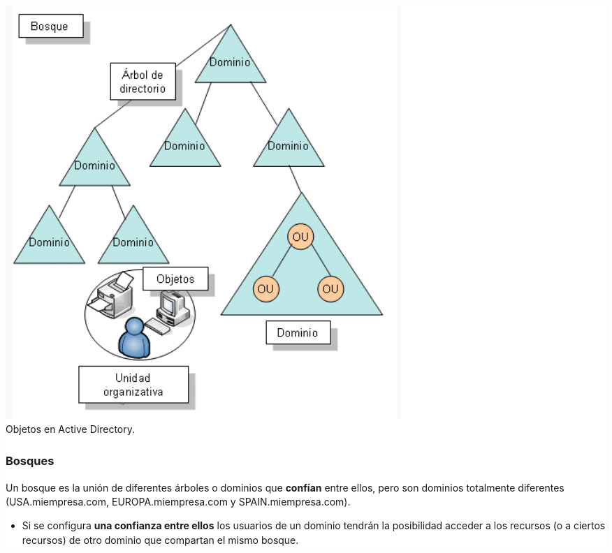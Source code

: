   <img src="imagenes/02/DIT_AD.png"/>
  <figcaption>Objetos en Active Directory.</figcaption>
</figure>

### Bosques

Un bosque es la unión de diferentes árboles o dominios que **confían** entre ellos, pero son dominios totalmente diferentes (USA.miempresa.com, EUROPA.miempresa.com y SPAIN.miempresa.com). 

- Si se configura **una confianza entre ellos** los usuarios de un dominio tendrán la posibilidad acceder a los recursos (o a ciertos recursos) de otro dominio que compartan el mismo bosque.

<figure>